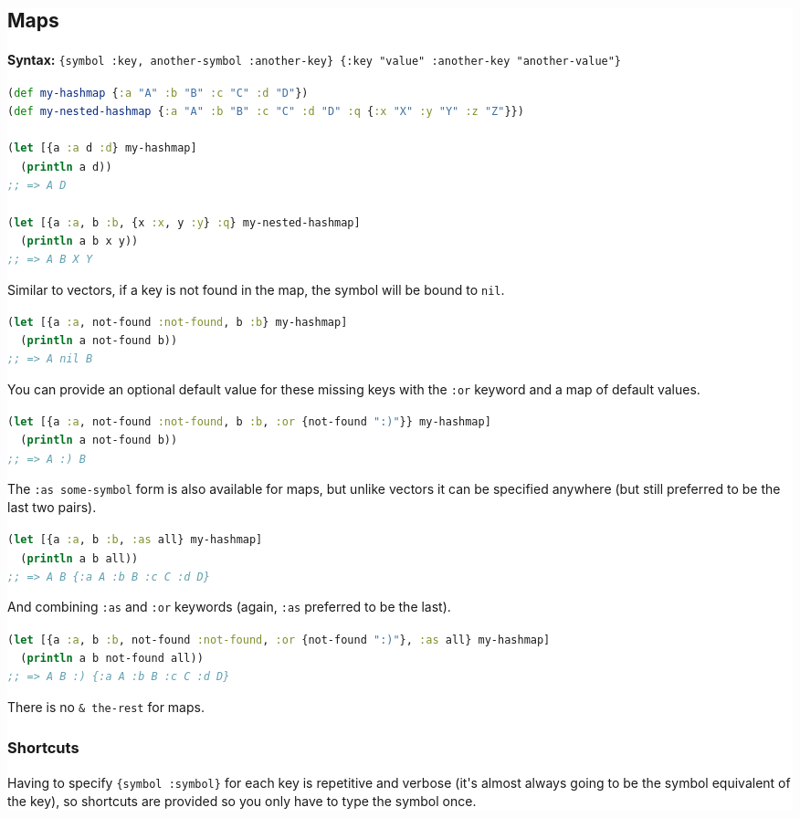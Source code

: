 Maps
----

**Syntax:** `{symbol :key, another-symbol :another-key} {:key "value" :another-key "another-value"}`

```clojure
(def my-hashmap {:a "A" :b "B" :c "C" :d "D"})
(def my-nested-hashmap {:a "A" :b "B" :c "C" :d "D" :q {:x "X" :y "Y" :z "Z"}})

(let [{a :a d :d} my-hashmap]
  (println a d))
;; => A D

(let [{a :a, b :b, {x :x, y :y} :q} my-nested-hashmap]
  (println a b x y))
;; => A B X Y
```

Similar to vectors, if a key is not found in the map, the symbol will be bound to `nil`.

```clojure
(let [{a :a, not-found :not-found, b :b} my-hashmap]
  (println a not-found b))
;; => A nil B
```

You can provide an optional default value for these missing keys with the `:or` keyword and a map of default values.

```clojure
(let [{a :a, not-found :not-found, b :b, :or {not-found ":)"}} my-hashmap]
  (println a not-found b))
;; => A :) B
```

The `:as some-symbol` form is also available for maps, but unlike vectors it can be specified anywhere (but still preferred to be the last two pairs).

```clojure
(let [{a :a, b :b, :as all} my-hashmap]
  (println a b all))
;; => A B {:a A :b B :c C :d D}
```

And combining `:as` and `:or` keywords (again, `:as` preferred to be the last).

```clojure
(let [{a :a, b :b, not-found :not-found, :or {not-found ":)"}, :as all} my-hashmap]
  (println a b not-found all))
;; => A B :) {:a A :b B :c C :d D}
```

There is no `& the-rest` for maps.

### Shortcuts

Having to specify `{symbol :symbol}` for each key is repetitive and verbose (it's almost always going to be the symbol equivalent of the key), so shortcuts are provided so you only have to type the symbol once.


[compojure]: https://github.com/weavejester/compojure/wiki/Destructuring-Syntax
[ring-request-map]: https://github.com/ring-clojure/ring/wiki/Concepts#requests
[wrap-params]: https://github.com/ring-clojure/ring/wiki/Parameters